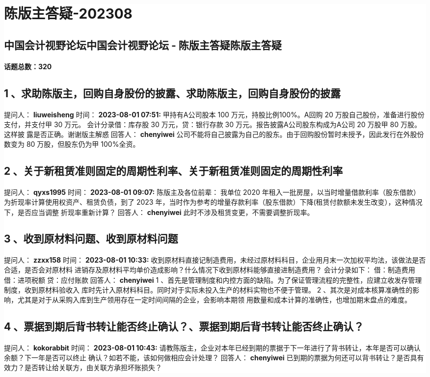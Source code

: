 # 陈版主答疑-202308

## 中国会计视野论坛中国会计视野论坛 - 陈版主答疑陈版主答疑

**话题总数：320**

## 1 、求助陈版主，回购自身股份的披露、求助陈版主，回购自身股份的披露

提问人： **liuweisheng** 时间： **2023-08-01 07:51:**
甲持有A公司股本 100 万元，持股比例100%。A回购 20 万股自己股份，准备进行股份支付，并支付甲 30 万元。
会计分录借：库存股 30 万元，贷：银行存款 30 万元。报告披露A公司股东构成为A公司 20 万股甲 80 万股。这样披
露是否正确。谢谢版主解惑
回答人： **chenyiwei**
公司不能将自己披露为自己的股东。由于回购股份暂时未授予，因此发行在外股份数变为 80 万股，但股东仍为甲
100%全资。

## 2 、关于新租赁准则固定的周期性利率、关于新租赁准则固定的周期性利率

提问人： **qyxs1995** 时间： **2023-08-01 09:07:**
陈版主及各位前辈：
我单位 2020 年租入一批房屋，以当时增量借款利率（股东借款）为折现率计算使用权资产、租赁负债，到了
2023 年，当时作为参考的增量存款利率（股东借款）下降(租赁付款额未发生改变），这种情况下，是否应当调整
折现率重新计算？
回答人： **chenyiwei**
此时不涉及租赁变更，不需要调整折现率。

## 3 、收到原材料问题、收到原材料问题


提问人： **zzxx158** 时间： **2023-08-01 10:33:**
收到原材料直接记制造费用，未经过原材料科目，企业用月末一次加权平均法，该做法是否合适，是否会对原材料
进销存及原材料平均单价造成影响？什么情况下收到原材料能够直接进制造费用？
会计分录如下：
借：制造费用
借：进项税额
贷：应付账款
回答人： **chenyiwei**
1 、首先是管理制度和内控方面的缺陷。为了保证管理流程的完整性，应建立收发存管理制度，收到原材料验收入
库时先计入原材料科目。同时对于实际未投入生产的材料实物也不便于管理。
2 、其次是对成本核算准确性的影响，尤其是对于从采购入库到生产领用存在一定时间间隔的企业，会影响本期领
用数量和成本计算的准确性，也增加期末盘点的难度。

## 4 、票据到期后背书转让能否终止确认？、票据到期后背书转让能否终止确认？

提问人： **kokorabbit** 时间： **2023-08-01 10:43:**
请教陈版主，企业对本年已经到期的票据于下一年进行了背书转让，本年是否可以确认余额？下一年是否可以终止
确认？如若不能，该如何做相应会计处理？
回答人： **chenyiwei**
已到期的票据为何还可以背书转让？是否具有效力？是否转让给关联方，由关联方承担坏账损失？
